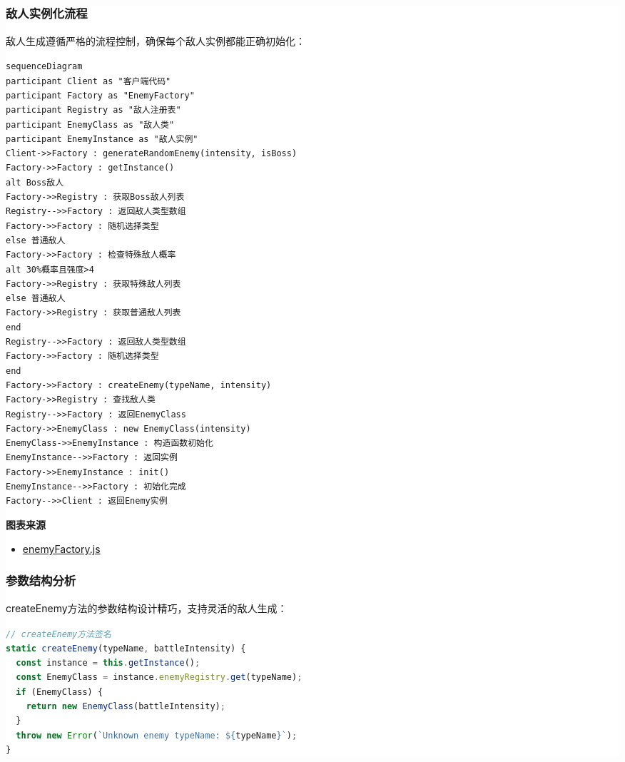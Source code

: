 ### 敌人实例化流程

敌人生成遵循严格的流程控制，确保每个敌人实例都能正确初始化：

```mermaid
sequenceDiagram
participant Client as "客户端代码"
participant Factory as "EnemyFactory"
participant Registry as "敌人注册表"
participant EnemyClass as "敌人类"
participant EnemyInstance as "敌人实例"
Client->>Factory : generateRandomEnemy(intensity, isBoss)
Factory->>Factory : getInstance()
alt Boss敌人
Factory->>Registry : 获取Boss敌人列表
Registry-->>Factory : 返回敌人类型数组
Factory->>Factory : 随机选择类型
else 普通敌人
Factory->>Factory : 检查特殊敌人概率
alt 30%概率且强度>4
Factory->>Registry : 获取特殊敌人列表
else 普通敌人
Factory->>Registry : 获取普通敌人列表
end
Registry-->>Factory : 返回敌人类型数组
Factory->>Factory : 随机选择类型
end
Factory->>Factory : createEnemy(typeName, intensity)
Factory->>Registry : 查找敌人类
Registry-->>Factory : 返回EnemyClass
Factory->>EnemyClass : new EnemyClass(intensity)
EnemyClass->>EnemyInstance : 构造函数初始化
EnemyInstance-->>Factory : 返回实例
Factory->>EnemyInstance : init()
EnemyInstance-->>Factory : 初始化完成
Factory-->>Client : 返回Enemy实例
```

**图表来源**
- [enemyFactory.js](file://src/data/enemyFactory.js#L44-L87)

### 参数结构分析

createEnemy方法的参数结构设计精巧，支持灵活的敌人生成：

```javascript
// createEnemy方法签名
static createEnemy(typeName, battleIntensity) {
  const instance = this.getInstance();
  const EnemyClass = instance.enemyRegistry.get(typeName);
  if (EnemyClass) {
    return new EnemyClass(battleIntensity);
  }
  throw new Error(`Unknown enemy typeName: ${typeName}`);
}
```
